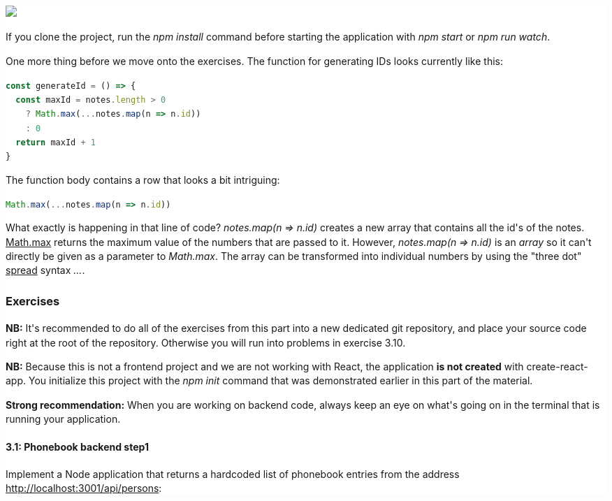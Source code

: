 ![](../../images/3/21.png)


If you clone the project, run the _npm install_ command before starting the application with _npm start_ or _npm run watch_.


One more thing before we move onto the exercises. The function for generating IDs looks currently like this:

```js
const generateId = () => {
  const maxId = notes.length > 0
    ? Math.max(...notes.map(n => n.id))
    : 0
  return maxId + 1
}
```


The function body contains a row that looks a bit intriguing:

```js
Math.max(...notes.map(n => n.id))
```

What exactly is happening in that line of code? <em>notes.map(n => n.id)</em> creates a new array that contains all the id's of the notes. [Math.max](https://developer.mozilla.org/en-US/docs/Web/JavaScript/Reference/Global_Objects/Math/max) returns the maximum value of the numbers that are passed to it. However, <em>notes.map(n => n.id)</em> is an <i>array</i> so it can't directly be given as a parameter to _Math.max_. The array can be transformed into individual numbers by using the "three dot" [spread](https://developer.mozilla.org/en-US/docs/Web/JavaScript/Reference/Operators/Spread_syntax) syntax <em>...</em>.

</div>

<div class="tasks">


### Exercises


**NB:** It's recommended to do all of the exercises from this part into a new dedicated git repository, and place your source code right at the root of the repository. Otherwise you will run into problems in exercise 3.10.


**NB:** Because this is not a frontend project and we are not working with React, the application <strong>is not created</strong> with create-react-app. You initialize this project with the <em>npm init</em> command that was demonstrated earlier in this part of the material.


**Strong recommendation:** When you are working on backend code, always keep an eye on what's going on in the terminal that is running your application.


#### 3.1: Phonebook backend step1


Implement a Node application that returns a hardcoded list of phonebook entries from the address <http://localhost:3001/api/persons>:
